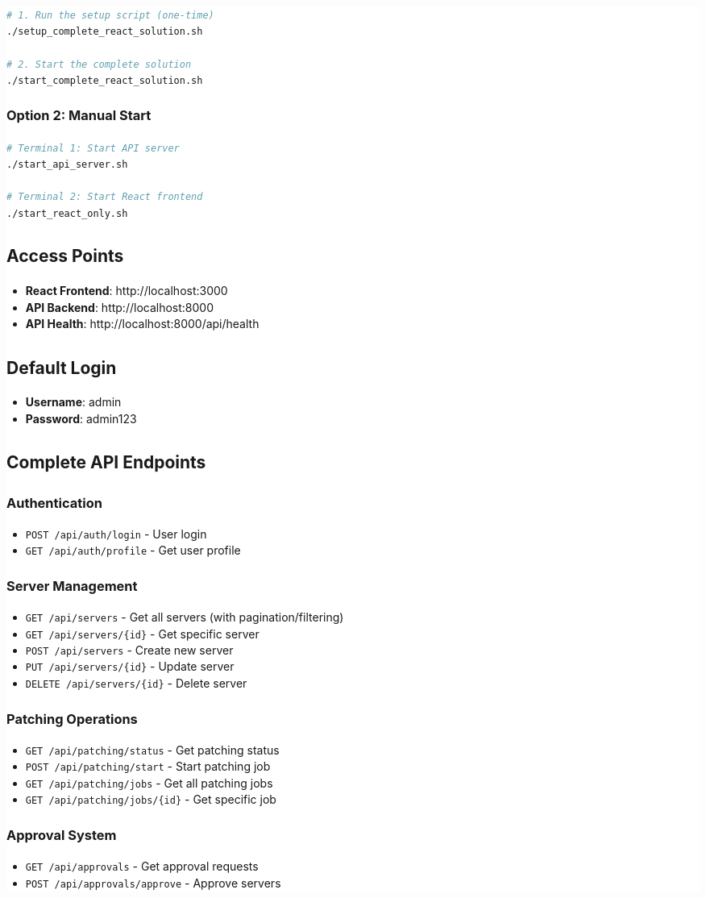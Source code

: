 ```bash
# 1. Run the setup script (one-time)
./setup_complete_react_solution.sh

# 2. Start the complete solution
./start_complete_react_solution.sh
```

### Option 2: Manual Start

```bash
# Terminal 1: Start API server
./start_api_server.sh

# Terminal 2: Start React frontend
./start_react_only.sh
```

## Access Points

- **React Frontend**: http://localhost:3000
- **API Backend**: http://localhost:8000
- **API Health**: http://localhost:8000/api/health

## Default Login

- **Username**: admin
- **Password**: admin123

## Complete API Endpoints

### Authentication
- `POST /api/auth/login` - User login
- `GET /api/auth/profile` - Get user profile

### Server Management
- `GET /api/servers` - Get all servers (with pagination/filtering)
- `GET /api/servers/{id}` - Get specific server
- `POST /api/servers` - Create new server
- `PUT /api/servers/{id}` - Update server
- `DELETE /api/servers/{id}` - Delete server

### Patching Operations
- `GET /api/patching/status` - Get patching status
- `POST /api/patching/start` - Start patching job
- `GET /api/patching/jobs` - Get all patching jobs
- `GET /api/patching/jobs/{id}` - Get specific job

### Approval System
- `GET /api/approvals` - Get approval requests
- `POST /api/approvals/approve` - Approve servers
